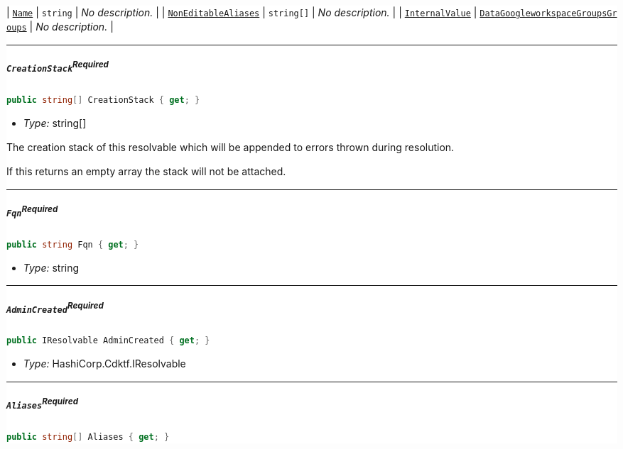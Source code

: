 | <code><a href="#@cdktf/provider-googleworkspace.dataGoogleworkspaceGroups.DataGoogleworkspaceGroupsGroupsOutputReference.property.name">Name</a></code> | <code>string</code> | *No description.* |
| <code><a href="#@cdktf/provider-googleworkspace.dataGoogleworkspaceGroups.DataGoogleworkspaceGroupsGroupsOutputReference.property.nonEditableAliases">NonEditableAliases</a></code> | <code>string[]</code> | *No description.* |
| <code><a href="#@cdktf/provider-googleworkspace.dataGoogleworkspaceGroups.DataGoogleworkspaceGroupsGroupsOutputReference.property.internalValue">InternalValue</a></code> | <code><a href="#@cdktf/provider-googleworkspace.dataGoogleworkspaceGroups.DataGoogleworkspaceGroupsGroups">DataGoogleworkspaceGroupsGroups</a></code> | *No description.* |

---

##### `CreationStack`<sup>Required</sup> <a name="CreationStack" id="@cdktf/provider-googleworkspace.dataGoogleworkspaceGroups.DataGoogleworkspaceGroupsGroupsOutputReference.property.creationStack"></a>

```csharp
public string[] CreationStack { get; }
```

- *Type:* string[]

The creation stack of this resolvable which will be appended to errors thrown during resolution.

If this returns an empty array the stack will not be attached.

---

##### `Fqn`<sup>Required</sup> <a name="Fqn" id="@cdktf/provider-googleworkspace.dataGoogleworkspaceGroups.DataGoogleworkspaceGroupsGroupsOutputReference.property.fqn"></a>

```csharp
public string Fqn { get; }
```

- *Type:* string

---

##### `AdminCreated`<sup>Required</sup> <a name="AdminCreated" id="@cdktf/provider-googleworkspace.dataGoogleworkspaceGroups.DataGoogleworkspaceGroupsGroupsOutputReference.property.adminCreated"></a>

```csharp
public IResolvable AdminCreated { get; }
```

- *Type:* HashiCorp.Cdktf.IResolvable

---

##### `Aliases`<sup>Required</sup> <a name="Aliases" id="@cdktf/provider-googleworkspace.dataGoogleworkspaceGroups.DataGoogleworkspaceGroupsGroupsOutputReference.property.aliases"></a>

```csharp
public string[] Aliases { get; }
```

